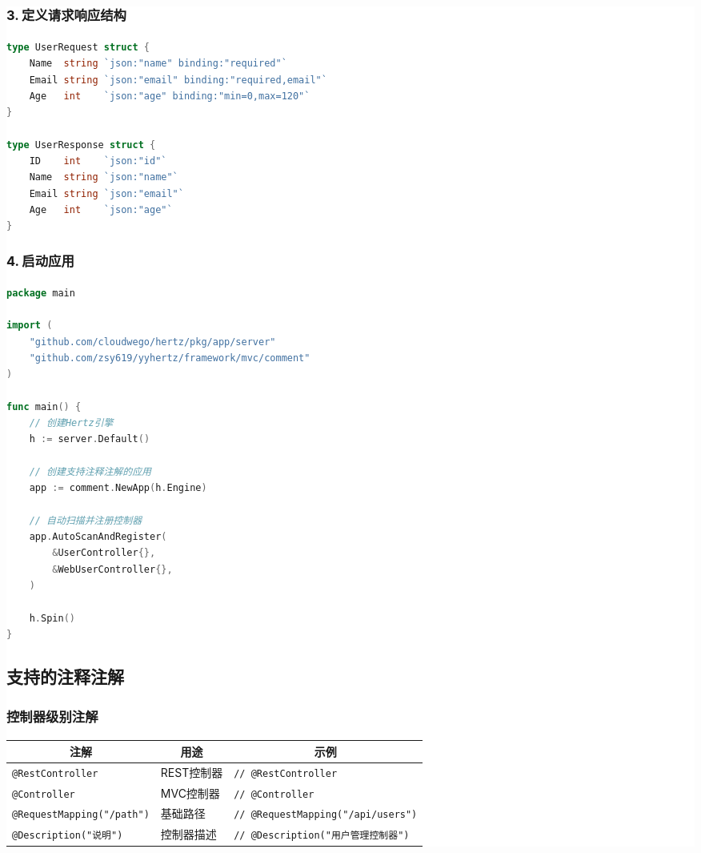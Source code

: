 ### 3. 定义请求响应结构

```go
type UserRequest struct {
    Name  string `json:"name" binding:"required"`
    Email string `json:"email" binding:"required,email"`
    Age   int    `json:"age" binding:"min=0,max=120"`
}

type UserResponse struct {
    ID    int    `json:"id"`
    Name  string `json:"name"`
    Email string `json:"email"`
    Age   int    `json:"age"`
}
```

### 4. 启动应用

```go
package main

import (
    "github.com/cloudwego/hertz/pkg/app/server"
    "github.com/zsy619/yyhertz/framework/mvc/comment"
)

func main() {
    // 创建Hertz引擎
    h := server.Default()
    
    // 创建支持注释注解的应用
    app := comment.NewApp(h.Engine)
    
    // 自动扫描并注册控制器
    app.AutoScanAndRegister(
        &UserController{},
        &WebUserController{},
    )
    
    h.Spin()
}
```

## 支持的注释注解

### 控制器级别注解

| 注解 | 用途 | 示例 |
|------|------|------|
| `@RestController` | REST控制器 | `// @RestController` |
| `@Controller` | MVC控制器 | `// @Controller` |
| `@RequestMapping("/path")` | 基础路径 | `// @RequestMapping("/api/users")` |
| `@Description("说明")` | 控制器描述 | `// @Description("用户管理控制器")` |

